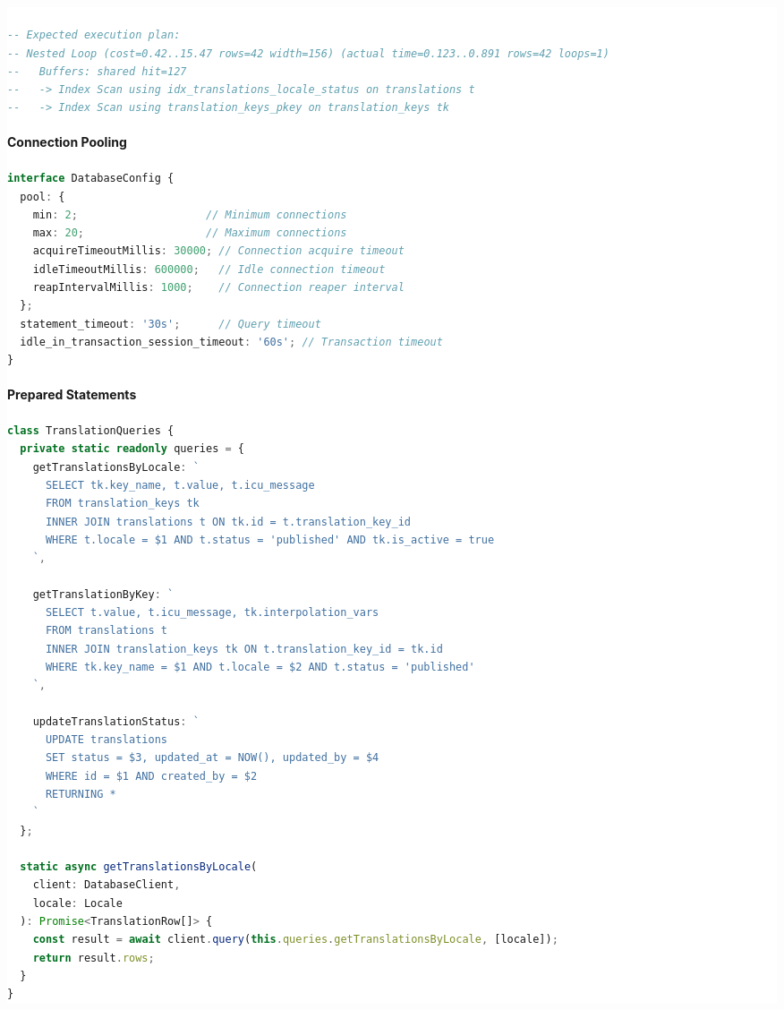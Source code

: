 ```sql

-- Expected execution plan:
-- Nested Loop (cost=0.42..15.47 rows=42 width=156) (actual time=0.123..0.891 rows=42 loops=1)
--   Buffers: shared hit=127
--   -> Index Scan using idx_translations_locale_status on translations t
--   -> Index Scan using translation_keys_pkey on translation_keys tk
```

#### Connection Pooling
```typescript
interface DatabaseConfig {
  pool: {
    min: 2;                    // Minimum connections
    max: 20;                   // Maximum connections  
    acquireTimeoutMillis: 30000; // Connection acquire timeout
    idleTimeoutMillis: 600000;   // Idle connection timeout
    reapIntervalMillis: 1000;    // Connection reaper interval
  };
  statement_timeout: '30s';      // Query timeout
  idle_in_transaction_session_timeout: '60s'; // Transaction timeout
}
```

#### Prepared Statements
```typescript
class TranslationQueries {
  private static readonly queries = {
    getTranslationsByLocale: `
      SELECT tk.key_name, t.value, t.icu_message
      FROM translation_keys tk
      INNER JOIN translations t ON tk.id = t.translation_key_id
      WHERE t.locale = $1 AND t.status = 'published' AND tk.is_active = true
    `,
    
    getTranslationByKey: `
      SELECT t.value, t.icu_message, tk.interpolation_vars
      FROM translations t
      INNER JOIN translation_keys tk ON t.translation_key_id = tk.id
      WHERE tk.key_name = $1 AND t.locale = $2 AND t.status = 'published'
    `,
    
    updateTranslationStatus: `
      UPDATE translations 
      SET status = $3, updated_at = NOW(), updated_by = $4
      WHERE id = $1 AND created_by = $2
      RETURNING *
    `
  };
  
  static async getTranslationsByLocale(
    client: DatabaseClient, 
    locale: Locale
  ): Promise<TranslationRow[]> {
    const result = await client.query(this.queries.getTranslationsByLocale, [locale]);
    return result.rows;
  }
}
```
